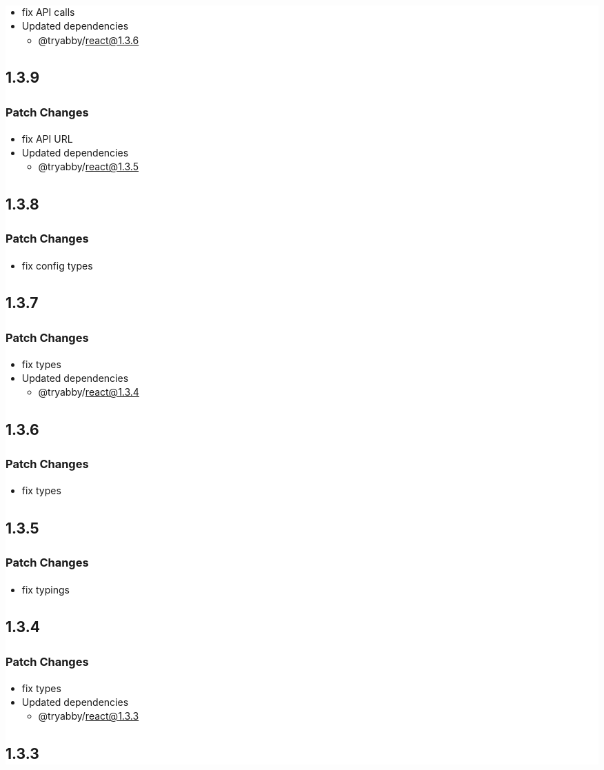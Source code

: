 - fix API calls
- Updated dependencies
  - @tryabby/react@1.3.6

## 1.3.9

### Patch Changes

- fix API URL
- Updated dependencies
  - @tryabby/react@1.3.5

## 1.3.8

### Patch Changes

- fix config types

## 1.3.7

### Patch Changes

- fix types
- Updated dependencies
  - @tryabby/react@1.3.4

## 1.3.6

### Patch Changes

- fix types

## 1.3.5

### Patch Changes

- fix typings

## 1.3.4

### Patch Changes

- fix types
- Updated dependencies
  - @tryabby/react@1.3.3

## 1.3.3

